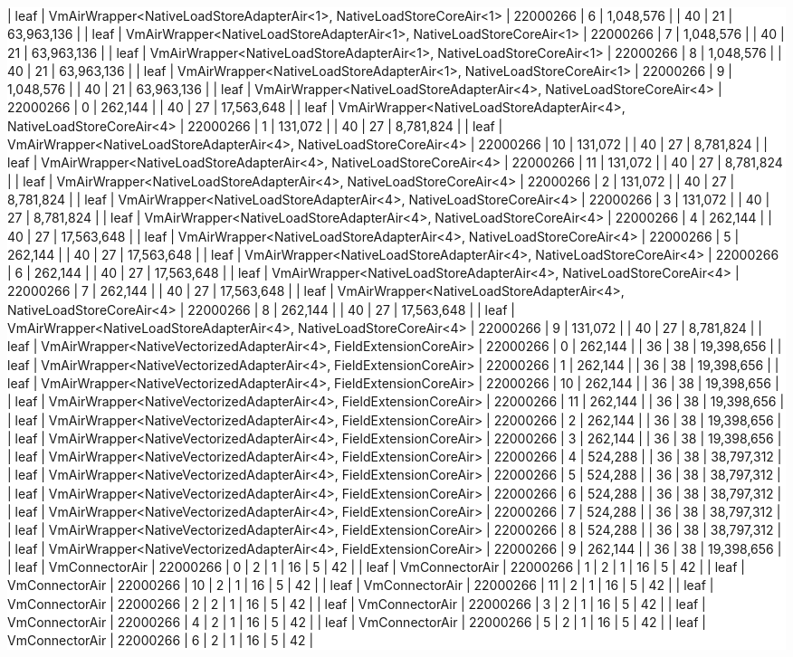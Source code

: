 | leaf | VmAirWrapper<NativeLoadStoreAdapterAir<1>, NativeLoadStoreCoreAir<1> | 22000266 | 6 | 1,048,576 |  | 40 | 21 | 63,963,136 | 
| leaf | VmAirWrapper<NativeLoadStoreAdapterAir<1>, NativeLoadStoreCoreAir<1> | 22000266 | 7 | 1,048,576 |  | 40 | 21 | 63,963,136 | 
| leaf | VmAirWrapper<NativeLoadStoreAdapterAir<1>, NativeLoadStoreCoreAir<1> | 22000266 | 8 | 1,048,576 |  | 40 | 21 | 63,963,136 | 
| leaf | VmAirWrapper<NativeLoadStoreAdapterAir<1>, NativeLoadStoreCoreAir<1> | 22000266 | 9 | 1,048,576 |  | 40 | 21 | 63,963,136 | 
| leaf | VmAirWrapper<NativeLoadStoreAdapterAir<4>, NativeLoadStoreCoreAir<4> | 22000266 | 0 | 262,144 |  | 40 | 27 | 17,563,648 | 
| leaf | VmAirWrapper<NativeLoadStoreAdapterAir<4>, NativeLoadStoreCoreAir<4> | 22000266 | 1 | 131,072 |  | 40 | 27 | 8,781,824 | 
| leaf | VmAirWrapper<NativeLoadStoreAdapterAir<4>, NativeLoadStoreCoreAir<4> | 22000266 | 10 | 131,072 |  | 40 | 27 | 8,781,824 | 
| leaf | VmAirWrapper<NativeLoadStoreAdapterAir<4>, NativeLoadStoreCoreAir<4> | 22000266 | 11 | 131,072 |  | 40 | 27 | 8,781,824 | 
| leaf | VmAirWrapper<NativeLoadStoreAdapterAir<4>, NativeLoadStoreCoreAir<4> | 22000266 | 2 | 131,072 |  | 40 | 27 | 8,781,824 | 
| leaf | VmAirWrapper<NativeLoadStoreAdapterAir<4>, NativeLoadStoreCoreAir<4> | 22000266 | 3 | 131,072 |  | 40 | 27 | 8,781,824 | 
| leaf | VmAirWrapper<NativeLoadStoreAdapterAir<4>, NativeLoadStoreCoreAir<4> | 22000266 | 4 | 262,144 |  | 40 | 27 | 17,563,648 | 
| leaf | VmAirWrapper<NativeLoadStoreAdapterAir<4>, NativeLoadStoreCoreAir<4> | 22000266 | 5 | 262,144 |  | 40 | 27 | 17,563,648 | 
| leaf | VmAirWrapper<NativeLoadStoreAdapterAir<4>, NativeLoadStoreCoreAir<4> | 22000266 | 6 | 262,144 |  | 40 | 27 | 17,563,648 | 
| leaf | VmAirWrapper<NativeLoadStoreAdapterAir<4>, NativeLoadStoreCoreAir<4> | 22000266 | 7 | 262,144 |  | 40 | 27 | 17,563,648 | 
| leaf | VmAirWrapper<NativeLoadStoreAdapterAir<4>, NativeLoadStoreCoreAir<4> | 22000266 | 8 | 262,144 |  | 40 | 27 | 17,563,648 | 
| leaf | VmAirWrapper<NativeLoadStoreAdapterAir<4>, NativeLoadStoreCoreAir<4> | 22000266 | 9 | 131,072 |  | 40 | 27 | 8,781,824 | 
| leaf | VmAirWrapper<NativeVectorizedAdapterAir<4>, FieldExtensionCoreAir> | 22000266 | 0 | 262,144 |  | 36 | 38 | 19,398,656 | 
| leaf | VmAirWrapper<NativeVectorizedAdapterAir<4>, FieldExtensionCoreAir> | 22000266 | 1 | 262,144 |  | 36 | 38 | 19,398,656 | 
| leaf | VmAirWrapper<NativeVectorizedAdapterAir<4>, FieldExtensionCoreAir> | 22000266 | 10 | 262,144 |  | 36 | 38 | 19,398,656 | 
| leaf | VmAirWrapper<NativeVectorizedAdapterAir<4>, FieldExtensionCoreAir> | 22000266 | 11 | 262,144 |  | 36 | 38 | 19,398,656 | 
| leaf | VmAirWrapper<NativeVectorizedAdapterAir<4>, FieldExtensionCoreAir> | 22000266 | 2 | 262,144 |  | 36 | 38 | 19,398,656 | 
| leaf | VmAirWrapper<NativeVectorizedAdapterAir<4>, FieldExtensionCoreAir> | 22000266 | 3 | 262,144 |  | 36 | 38 | 19,398,656 | 
| leaf | VmAirWrapper<NativeVectorizedAdapterAir<4>, FieldExtensionCoreAir> | 22000266 | 4 | 524,288 |  | 36 | 38 | 38,797,312 | 
| leaf | VmAirWrapper<NativeVectorizedAdapterAir<4>, FieldExtensionCoreAir> | 22000266 | 5 | 524,288 |  | 36 | 38 | 38,797,312 | 
| leaf | VmAirWrapper<NativeVectorizedAdapterAir<4>, FieldExtensionCoreAir> | 22000266 | 6 | 524,288 |  | 36 | 38 | 38,797,312 | 
| leaf | VmAirWrapper<NativeVectorizedAdapterAir<4>, FieldExtensionCoreAir> | 22000266 | 7 | 524,288 |  | 36 | 38 | 38,797,312 | 
| leaf | VmAirWrapper<NativeVectorizedAdapterAir<4>, FieldExtensionCoreAir> | 22000266 | 8 | 524,288 |  | 36 | 38 | 38,797,312 | 
| leaf | VmAirWrapper<NativeVectorizedAdapterAir<4>, FieldExtensionCoreAir> | 22000266 | 9 | 262,144 |  | 36 | 38 | 19,398,656 | 
| leaf | VmConnectorAir | 22000266 | 0 | 2 | 1 | 16 | 5 | 42 | 
| leaf | VmConnectorAir | 22000266 | 1 | 2 | 1 | 16 | 5 | 42 | 
| leaf | VmConnectorAir | 22000266 | 10 | 2 | 1 | 16 | 5 | 42 | 
| leaf | VmConnectorAir | 22000266 | 11 | 2 | 1 | 16 | 5 | 42 | 
| leaf | VmConnectorAir | 22000266 | 2 | 2 | 1 | 16 | 5 | 42 | 
| leaf | VmConnectorAir | 22000266 | 3 | 2 | 1 | 16 | 5 | 42 | 
| leaf | VmConnectorAir | 22000266 | 4 | 2 | 1 | 16 | 5 | 42 | 
| leaf | VmConnectorAir | 22000266 | 5 | 2 | 1 | 16 | 5 | 42 | 
| leaf | VmConnectorAir | 22000266 | 6 | 2 | 1 | 16 | 5 | 42 | 